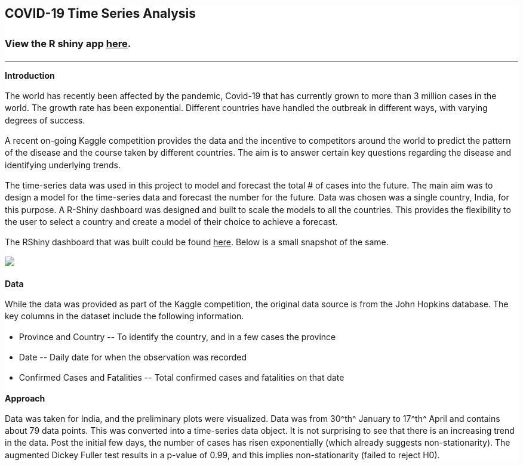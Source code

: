 ## COVID-19 Time Series Analysis

### View the R shiny app [here](https://meenal-narsinghani.shinyapps.io/shiny_application/).

***

**Introduction**

The world has recently been affected by the pandemic, Covid-19 that has
currently grown to more than 3 million cases in the world. The growth
rate has been exponential. Different countries have handled the outbreak
in different ways, with varying degrees of success.

A recent on-going Kaggle competition provides the data and the incentive
to competitors around the world to predict the pattern of the disease
and the course taken by different countries. The aim is to answer
certain key questions regarding the disease and identifying underlying
trends.

The time-series data was used in this project to model and forecast the
total \# of cases into the future. The main aim was to design a model
for the time-series data and forecast the number for the future. Data
was chosen was a single country, India, for this purpose. A R-Shiny
dashboard was designed and built to scale the models to all the
countries. This provides the flexibility to the user to select a country
and create a model of their choice to achieve a forecast.

The RShiny dashboard that was built could be found [here](https://meenal-narsinghani.shinyapps.io/shiny_application/). Below is a small snapshot of the same.

![](./media/media/Covid-19_Dashboard.jpg)


**Data**

While the data was provided as part of the Kaggle competition, the
original data source is from the John Hopkins database. The key columns
in the dataset include the following information.

-   Province and Country -- To identify the country, and in a few cases
    the province

-   Date -- Daily date for when the observation was recorded

-   Confirmed Cases and Fatalities -- Total confirmed cases and
    fatalities on that date

**Approach**

Data was taken for India, and the preliminary plots were visualized.
Data was from 30^th^ January to 17^th^ April and contains about 79 data
points. This was converted into a time-series data object. It is not
surprising to see that there is an increasing trend in the data. Post
the initial few days, the number of cases has risen exponentially (which
already suggests non-stationarity). The augmented Dickey Fuller test
results in a p-value of 0.99, and this implies non-stationarity (failed
to reject H0).
